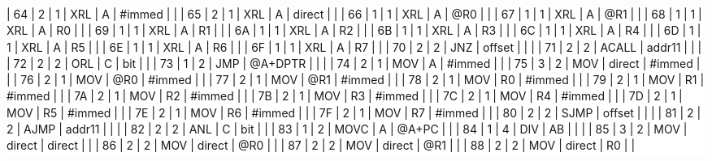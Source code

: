 | 64   | 2     | 1      | XRL      | A         | #immed    |           |
| 65   | 2     | 1      | XRL      | A         | direct    |           |
| 66   | 1     | 1      | XRL      | A         | @R0       |           |
| 67   | 1     | 1      | XRL      | A         | @R1       |           |
| 68   | 1     | 1      | XRL      | A         | R0        |           |
| 69   | 1     | 1      | XRL      | A         | R1        |           |
| 6A   | 1     | 1      | XRL      | A         | R2        |           |
| 6B   | 1     | 1      | XRL      | A         | R3        |           |
| 6C   | 1     | 1      | XRL      | A         | R4        |           |
| 6D   | 1     | 1      | XRL      | A         | R5        |           |
| 6E   | 1     | 1      | XRL      | A         | R6        |           |
| 6F   | 1     | 1      | XRL      | A         | R7        |           |
| 70   | 2     | 2      | JNZ      | offset    |           |           |
| 71   | 2     | 2      | ACALL    | addr11    |           |           |
| 72   | 2     | 2      | ORL      | C         | bit       |           |
| 73   | 1     | 2      | JMP      | @A+DPTR   |           |           |
| 74   | 2     | 1      | MOV      | A         | #immed    |           |
| 75   | 3     | 2      | MOV      | direct    | #immed    |           |
| 76   | 2     | 1      | MOV      | @R0       | #immed    |           |
| 77   | 2     | 1      | MOV      | @R1       | #immed    |           |
| 78   | 2     | 1      | MOV      | R0        | #immed    |           |
| 79   | 2     | 1      | MOV      | R1        | #immed    |           |
| 7A   | 2     | 1      | MOV      | R2        | #immed    |           |
| 7B   | 2     | 1      | MOV      | R3        | #immed    |           |
| 7C   | 2     | 1      | MOV      | R4        | #immed    |           |
| 7D   | 2     | 1      | MOV      | R5        | #immed    |           |
| 7E   | 2     | 1      | MOV      | R6        | #immed    |           |
| 7F   | 2     | 1      | MOV      | R7        | #immed    |           |
| 80   | 2     | 2      | SJMP     | offset    |           |           |
| 81   | 2     | 2      | AJMP     | addr11    |           |           |
| 82   | 2     | 2      | ANL      | C         | bit       |           |
| 83   | 1     | 2      | MOVC     | A         | @A+PC     |           |
| 84   | 1     | 4      | DIV      | AB        |           |           |
| 85   | 3     | 2      | MOV      | direct    | direct    |           |
| 86   | 2     | 2      | MOV      | direct    | @R0       |           |
| 87   | 2     | 2      | MOV      | direct    | @R1       |           |
| 88   | 2     | 2      | MOV      | direct    | R0        |           |